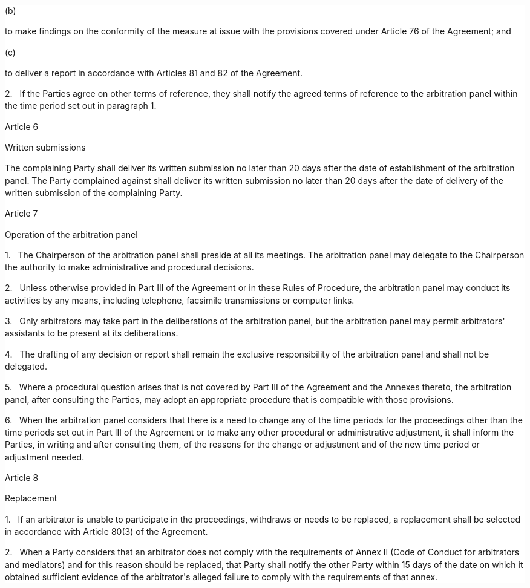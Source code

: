 (b)

to make findings on the conformity of the measure at issue with the provisions covered under Article 76 of the Agreement; and

  

(c)

to deliver a report in accordance with Articles 81 and 82 of the Agreement.

2.   If the Parties agree on other terms of reference, they shall notify the agreed terms of reference to the arbitration panel within the time period set out in paragraph 1.

Article 6

Written submissions

The complaining Party shall deliver its written submission no later than 20 days after the date of establishment of the arbitration panel. The Party complained against shall deliver its written submission no later than 20 days after the date of delivery of the written submission of the complaining Party.

Article 7

Operation of the arbitration panel

1.   The Chairperson of the arbitration panel shall preside at all its meetings. The arbitration panel may delegate to the Chairperson the authority to make administrative and procedural decisions.

2.   Unless otherwise provided in Part III of the Agreement or in these Rules of Procedure, the arbitration panel may conduct its activities by any means, including telephone, facsimile transmissions or computer links.

3.   Only arbitrators may take part in the deliberations of the arbitration panel, but the arbitration panel may permit arbitrators' assistants to be present at its deliberations.

4.   The drafting of any decision or report shall remain the exclusive responsibility of the arbitration panel and shall not be delegated.

5.   Where a procedural question arises that is not covered by Part III of the Agreement and the Annexes thereto, the arbitration panel, after consulting the Parties, may adopt an appropriate procedure that is compatible with those provisions.

6.   When the arbitration panel considers that there is a need to change any of the time periods for the proceedings other than the time periods set out in Part III of the Agreement or to make any other procedural or administrative adjustment, it shall inform the Parties, in writing and after consulting them, of the reasons for the change or adjustment and of the new time period or adjustment needed.

Article 8

Replacement

1.   If an arbitrator is unable to participate in the proceedings, withdraws or needs to be replaced, a replacement shall be selected in accordance with Article 80(3) of the Agreement.

2.   When a Party considers that an arbitrator does not comply with the requirements of Annex II (Code of Conduct for arbitrators and mediators) and for this reason should be replaced, that Party shall notify the other Party within 15 days of the date on which it obtained sufficient evidence of the arbitrator's alleged failure to comply with the requirements of that annex.
